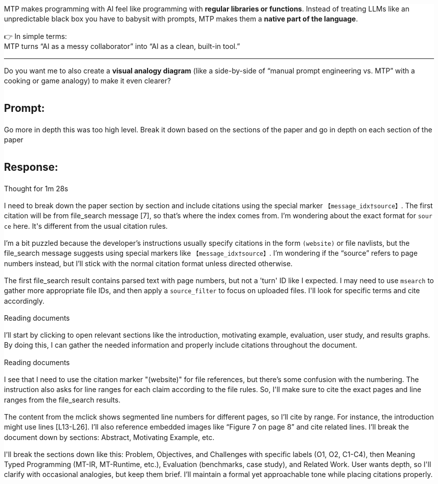 MTP makes programming with AI feel like programming with **regular libraries or functions**. Instead of treating LLMs like an unpredictable black box you have to babysit with prompts, MTP makes them a **native part of the language**.

👉 In simple terms:  
MTP turns “AI as a messy collaborator” into “AI as a clean, built-in tool.”

* * *

Do you want me to also create a **visual analogy diagram** (like a side-by-side of “manual prompt engineering vs. MTP” with a cooking or game analogy) to make it even clearer?

## Prompt:
Go more in depth this was too high level. Break it down based on the sections of the paper and go in depth on each section of the paper

## Response:
Thought for 1m 28s

I need to break down the paper section by section and include citations using the special marker `【message_idx†source】`. The first citation will be from file\_search message \[7\], so that’s where the index comes from. I’m wondering about the exact format for `source` here. It's different from the usual citation rules.

I’m a bit puzzled because the developer’s instructions usually specify citations in the form `(website)` or file navlists, but the file\_search message suggests using special markers like `【message_idx†source】`. I’m wondering if the “source” refers to page numbers instead, but I’ll stick with the normal citation format unless directed otherwise.

The first file\_search result contains parsed text with page numbers, but not a 'turn' ID like I expected. I may need to use `msearch` to gather more appropriate file IDs, and then apply a `source_filter` to focus on uploaded files. I'll look for specific terms and cite accordingly.

Reading documents

I’ll start by clicking to open relevant sections like the introduction, motivating example, evaluation, user study, and results graphs. By doing this, I can gather the needed information and properly include citations throughout the document.

Reading documents

I see that I need to use the citation marker "(website)" for file references, but there’s some confusion with the numbering. The instruction also asks for line ranges for each claim according to the file rules. So, I'll make sure to cite the exact pages and line ranges from the file\_search results.

The content from the mclick shows segmented line numbers for different pages, so I’ll cite by range. For instance, the introduction might use lines \[L13-L26\]. I’ll also reference embedded images like “Figure 7 on page 8” and cite related lines. I’ll break the document down by sections: Abstract, Motivating Example, etc.

I'll break the sections down like this: Problem, Objectives, and Challenges with specific labels (O1, O2, C1-C4), then Meaning Typed Programming (MT-IR, MT-Runtime, etc.), Evaluation (benchmarks, case study), and Related Work. User wants depth, so I'll clarify with occasional analogies, but keep them brief. I’ll maintain a formal yet approachable tone while placing citations properly.
